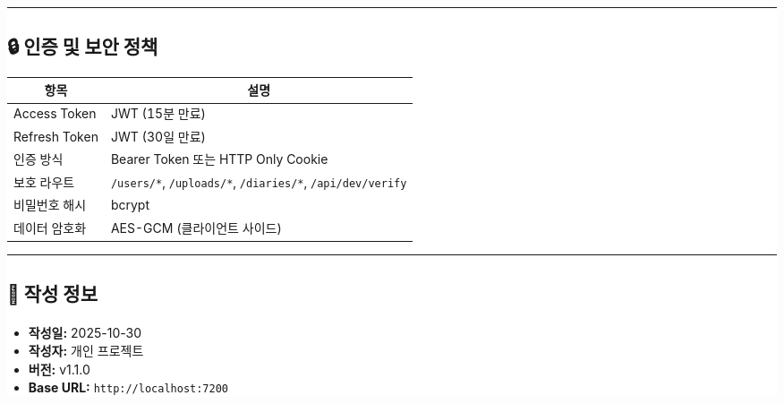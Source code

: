 
---

## 🔒 인증 및 보안 정책

| 항목 | 설명 |
|------|------|
| Access Token | JWT (15분 만료) |
| Refresh Token | JWT (30일 만료) |
| 인증 방식 | Bearer Token 또는 HTTP Only Cookie |
| 보호 라우트 | `/users/*`, `/uploads/*`, `/diaries/*`, `/api/dev/verify` |
| 비밀번호 해시 | bcrypt |
| 데이터 암호화 | AES-GCM (클라이언트 사이드) |

---

## 📅 작성 정보
- **작성일:** 2025-10-30  
- **작성자:** 개인 프로젝트  
- **버전:** v1.1.0  
- **Base URL:** `http://localhost:7200`
